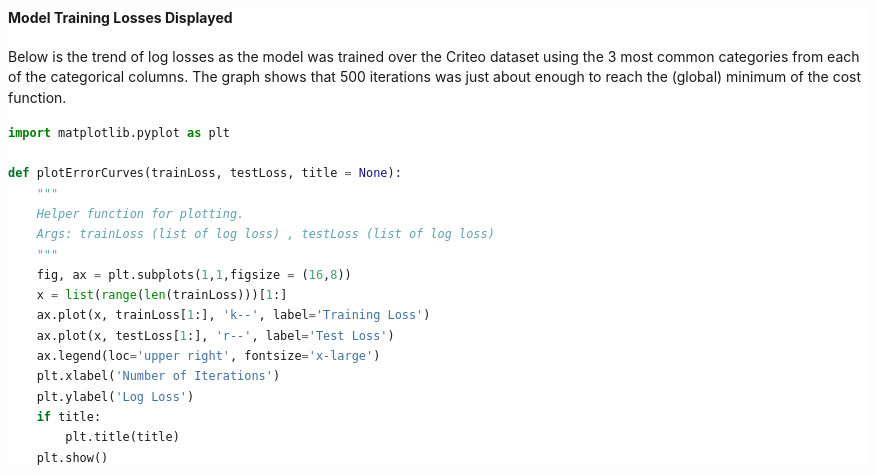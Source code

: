 #### Model Training Losses Displayed
Below is the trend of log losses as the model was trained over the Criteo dataset using the 3 most common categories from each of the categorical columns. The graph shows that 500 iterations was just about enough to reach the (global) minimum of the cost function.


```python
import matplotlib.pyplot as plt

def plotErrorCurves(trainLoss, testLoss, title = None):
    """
    Helper function for plotting.
    Args: trainLoss (list of log loss) , testLoss (list of log loss)
    """
    fig, ax = plt.subplots(1,1,figsize = (16,8))
    x = list(range(len(trainLoss)))[1:]
    ax.plot(x, trainLoss[1:], 'k--', label='Training Loss')
    ax.plot(x, testLoss[1:], 'r--', label='Test Loss')
    ax.legend(loc='upper right', fontsize='x-large')
    plt.xlabel('Number of Iterations')
    plt.ylabel('Log Loss')
    if title:
        plt.title(title)
    plt.show()

```